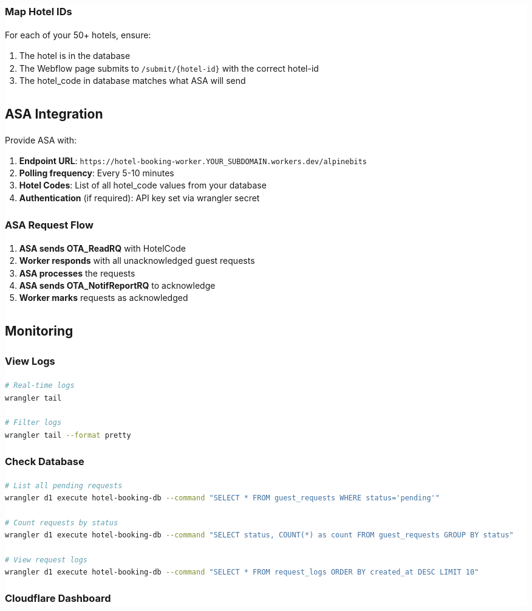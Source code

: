 ### Map Hotel IDs

For each of your 50+ hotels, ensure:
1. The hotel is in the database
2. The Webflow page submits to `/submit/{hotel-id}` with the correct hotel-id
3. The hotel_code in database matches what ASA will send

## ASA Integration

Provide ASA with:
1. **Endpoint URL**: `https://hotel-booking-worker.YOUR_SUBDOMAIN.workers.dev/alpinebits`
2. **Polling frequency**: Every 5-10 minutes
3. **Hotel Codes**: List of all hotel_code values from your database
4. **Authentication** (if required): API key set via wrangler secret

### ASA Request Flow

1. **ASA sends OTA_ReadRQ** with HotelCode
2. **Worker responds** with all unacknowledged guest requests
3. **ASA processes** the requests
4. **ASA sends OTA_NotifReportRQ** to acknowledge
5. **Worker marks** requests as acknowledged

## Monitoring

### View Logs

```bash
# Real-time logs
wrangler tail

# Filter logs
wrangler tail --format pretty
```

### Check Database

```bash
# List all pending requests
wrangler d1 execute hotel-booking-db --command "SELECT * FROM guest_requests WHERE status='pending'"

# Count requests by status
wrangler d1 execute hotel-booking-db --command "SELECT status, COUNT(*) as count FROM guest_requests GROUP BY status"

# View request logs
wrangler d1 execute hotel-booking-db --command "SELECT * FROM request_logs ORDER BY created_at DESC LIMIT 10"
```

### Cloudflare Dashboard
